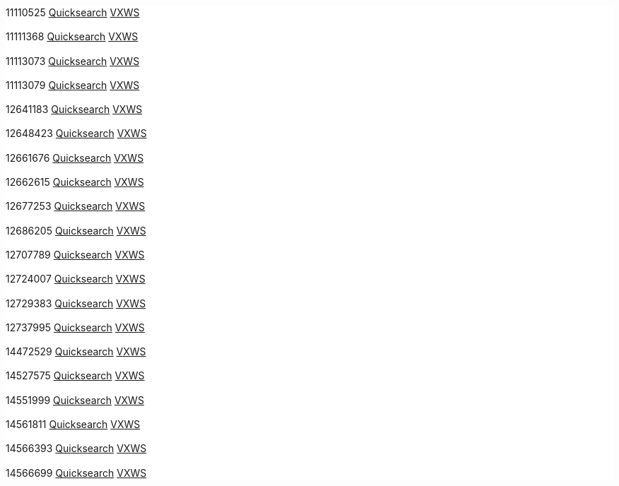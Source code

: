 11110525 [Quicksearch](https://search.library.yale.edu/catalog/11110525) [VXWS](http://prodorbis.library.yale.edu:7014/vxws/GetHoldingsService?bibId=11110525)

11111368 [Quicksearch](https://search.library.yale.edu/catalog/11111368) [VXWS](http://prodorbis.library.yale.edu:7014/vxws/GetHoldingsService?bibId=11111368)

11113073 [Quicksearch](https://search.library.yale.edu/catalog/11113073) [VXWS](http://prodorbis.library.yale.edu:7014/vxws/GetHoldingsService?bibId=11113073)

11113079 [Quicksearch](https://search.library.yale.edu/catalog/11113079) [VXWS](http://prodorbis.library.yale.edu:7014/vxws/GetHoldingsService?bibId=11113079)

12641183 [Quicksearch](https://search.library.yale.edu/catalog/12641183) [VXWS](http://prodorbis.library.yale.edu:7014/vxws/GetHoldingsService?bibId=12641183)

12648423 [Quicksearch](https://search.library.yale.edu/catalog/12648423) [VXWS](http://prodorbis.library.yale.edu:7014/vxws/GetHoldingsService?bibId=12648423)

12661676 [Quicksearch](https://search.library.yale.edu/catalog/12661676) [VXWS](http://prodorbis.library.yale.edu:7014/vxws/GetHoldingsService?bibId=12661676)

12662615 [Quicksearch](https://search.library.yale.edu/catalog/12662615) [VXWS](http://prodorbis.library.yale.edu:7014/vxws/GetHoldingsService?bibId=12662615)

12677253 [Quicksearch](https://search.library.yale.edu/catalog/12677253) [VXWS](http://prodorbis.library.yale.edu:7014/vxws/GetHoldingsService?bibId=12677253)

12686205 [Quicksearch](https://search.library.yale.edu/catalog/12686205) [VXWS](http://prodorbis.library.yale.edu:7014/vxws/GetHoldingsService?bibId=12686205)

12707789 [Quicksearch](https://search.library.yale.edu/catalog/12707789) [VXWS](http://prodorbis.library.yale.edu:7014/vxws/GetHoldingsService?bibId=12707789)

12724007 [Quicksearch](https://search.library.yale.edu/catalog/12724007) [VXWS](http://prodorbis.library.yale.edu:7014/vxws/GetHoldingsService?bibId=12724007)

12729383 [Quicksearch](https://search.library.yale.edu/catalog/12729383) [VXWS](http://prodorbis.library.yale.edu:7014/vxws/GetHoldingsService?bibId=12729383)

12737995 [Quicksearch](https://search.library.yale.edu/catalog/12737995) [VXWS](http://prodorbis.library.yale.edu:7014/vxws/GetHoldingsService?bibId=12737995)

14472529 [Quicksearch](https://search.library.yale.edu/catalog/14472529) [VXWS](http://prodorbis.library.yale.edu:7014/vxws/GetHoldingsService?bibId=14472529)

14527575 [Quicksearch](https://search.library.yale.edu/catalog/14527575) [VXWS](http://prodorbis.library.yale.edu:7014/vxws/GetHoldingsService?bibId=14527575)

14551999 [Quicksearch](https://search.library.yale.edu/catalog/14551999) [VXWS](http://prodorbis.library.yale.edu:7014/vxws/GetHoldingsService?bibId=14551999)

14561811 [Quicksearch](https://search.library.yale.edu/catalog/14561811) [VXWS](http://prodorbis.library.yale.edu:7014/vxws/GetHoldingsService?bibId=14561811)

14566393 [Quicksearch](https://search.library.yale.edu/catalog/14566393) [VXWS](http://prodorbis.library.yale.edu:7014/vxws/GetHoldingsService?bibId=14566393)

14566699 [Quicksearch](https://search.library.yale.edu/catalog/14566699) [VXWS](http://prodorbis.library.yale.edu:7014/vxws/GetHoldingsService?bibId=14566699)
